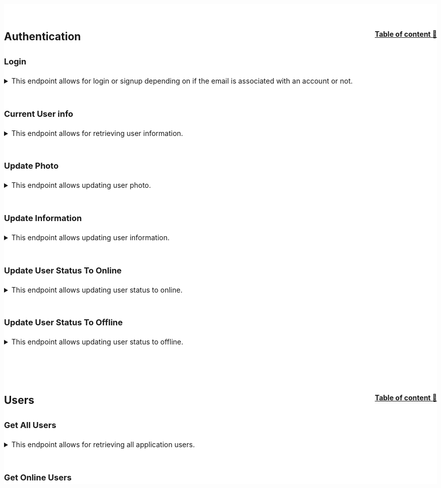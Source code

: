 <br>

<h2 id="authentication" style="display: flex; justify-content: space-between">Authentication 
<a href="#table-of-content" style="font-size:1rem;">Table of content 🔼</a>
</h2>

### Login

<details><summary>
This endpoint allows for login or signup depending on if the email is associated with an account or not.</summary></details>

<br>

### Current User info

<details><summary>This endpoint allows for retrieving user information.</summary></details>

<br>

### Update Photo

<details><summary>This endpoint allows updating user photo.</summary></details>

<br>

### Update Information

<details><summary>This endpoint allows updating user information.</summary></details>

<br>

### Update User Status To Online

<details><summary>This endpoint allows updating user status to online.</summary></details>

<br>

### Update User Status To Offline

<details><summary>This endpoint allows updating user status to offline.</summary></details>

<br>
<br>
<br>

<h2 id="authentication" style="display: flex; justify-content: space-between">Users 
<a href="#table-of-content" style="font-size:1rem;">Table of content 🔼</a>
</h2>

### Get All Users

<details><summary>This endpoint allows for retrieving all application users.</summary></details>

<br>

### Get Online Users
